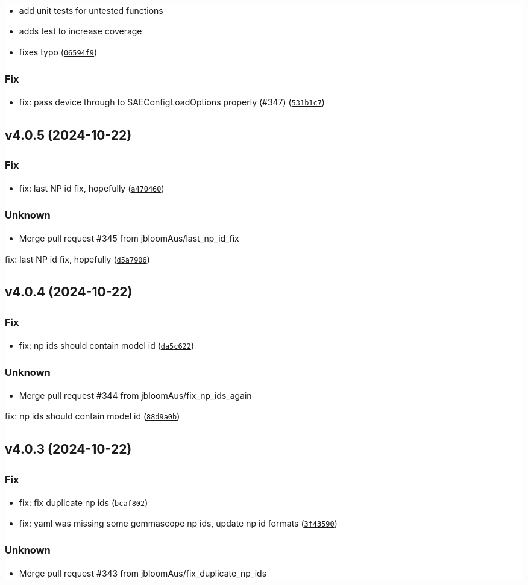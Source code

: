 * add unit tests for untested functions

* adds test to increase coverage

* fixes typo ([`06594f9`](https://github.com/jbloomAus/SAELens/commit/06594f97cb56f9f013ae420c147db09300ef9be4))

### Fix

* fix: pass device through to SAEConfigLoadOptions properly (#347) ([`531b1c7`](https://github.com/jbloomAus/SAELens/commit/531b1c7cac6971a3a5e9178710e9b3773d415a00))

## v4.0.5 (2024-10-22)

### Fix

* fix: last NP id fix, hopefully ([`a470460`](https://github.com/jbloomAus/SAELens/commit/a47046055664ee7a42322c41e1067d286e475d9b))

### Unknown

* Merge pull request #345 from jbloomAus/last_np_id_fix

fix: last NP id fix, hopefully ([`d5a7906`](https://github.com/jbloomAus/SAELens/commit/d5a7906a676d688c44ff71245c1f3f3ba8419b1a))

## v4.0.4 (2024-10-22)

### Fix

* fix: np ids should contain model id ([`da5c622`](https://github.com/jbloomAus/SAELens/commit/da5c6224cd91027367cc3842be885a4f6ef5af78))

### Unknown

* Merge pull request #344 from jbloomAus/fix_np_ids_again

fix: np ids should contain model id ([`88d9a0b`](https://github.com/jbloomAus/SAELens/commit/88d9a0baec99596f0fb346a26c257758c9187662))

## v4.0.3 (2024-10-22)

### Fix

* fix: fix duplicate np ids ([`bcaf802`](https://github.com/jbloomAus/SAELens/commit/bcaf80291dc4ef5247df5c1223ee53bb38085da6))

* fix: yaml was missing some gemmascope np ids, update np id formats ([`3f43590`](https://github.com/jbloomAus/SAELens/commit/3f435903ff436ce93e78b444e8fd6bb63636ebf0))

### Unknown

* Merge pull request #343 from jbloomAus/fix_duplicate_np_ids
